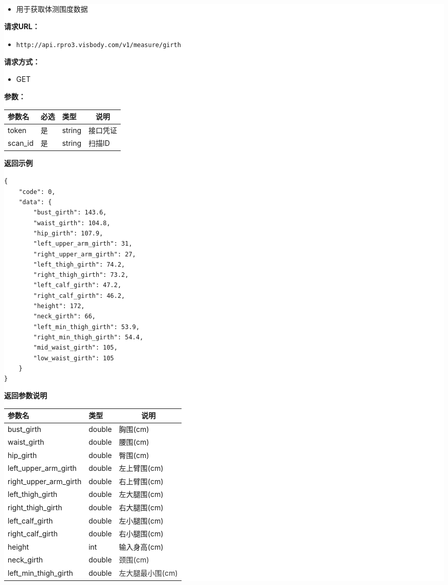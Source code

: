 + 用于获取体测围度数据

**请求URL：**

+ `http://api.rpro3.visbody.com/v1/measure/girth`

**请求方式：**

+ GET

**参数：**

| 参数名 | 必选 | 类型 | 说明 |
| :--- | :--- | :--- | --- |
| token | 是 | string | 接口凭证 |
| scan_id | 是 | string | 扫描ID |


**返回示例**

```plain
{
    "code": 0,
    "data": {
        "bust_girth": 143.6,
        "waist_girth": 104.8,
        "hip_girth": 107.9,
        "left_upper_arm_girth": 31,
        "right_upper_arm_girth": 27,
        "left_thigh_girth": 74.2,
        "right_thigh_girth": 73.2,
        "left_calf_girth": 47.2,
        "right_calf_girth": 46.2,
        "height": 172,
        "neck_girth": 66,
        "left_min_thigh_girth": 53.9,
        "right_min_thigh_girth": 54.4,
        "mid_waist_girth": 105,
        "low_waist_girth": 105
    }
}
```

**返回参数说明**

| 参数名 | 类型 | 说明 |
| :--- | :--- | --- |
| bust_girth | double | 胸围(cm) |
| waist_girth | double | 腰围(cm) |
| hip_girth | double | 臀围(cm) |
| left_upper_arm_girth | double | 左上臂围(cm) |
| right_upper_arm_girth | double | 右上臂围(cm) |
| left_thigh_girth | double | 左大腿围(cm) |
| right_thigh_girth | double | 右大腿围(cm) |
| left_calf_girth | double | 左小腿围(cm) |
| right_calf_girth | double | 右小腿围(cm) |
| height | int | 输入身高(cm) |
| neck_girth | double | <font style="color:rgb(51, 51, 51);">颈围(cm)</font> |
| left_min_thigh_girth | double | <font style="color:rgb(51, 51, 51);">左大腿最小围(cm)</font> |